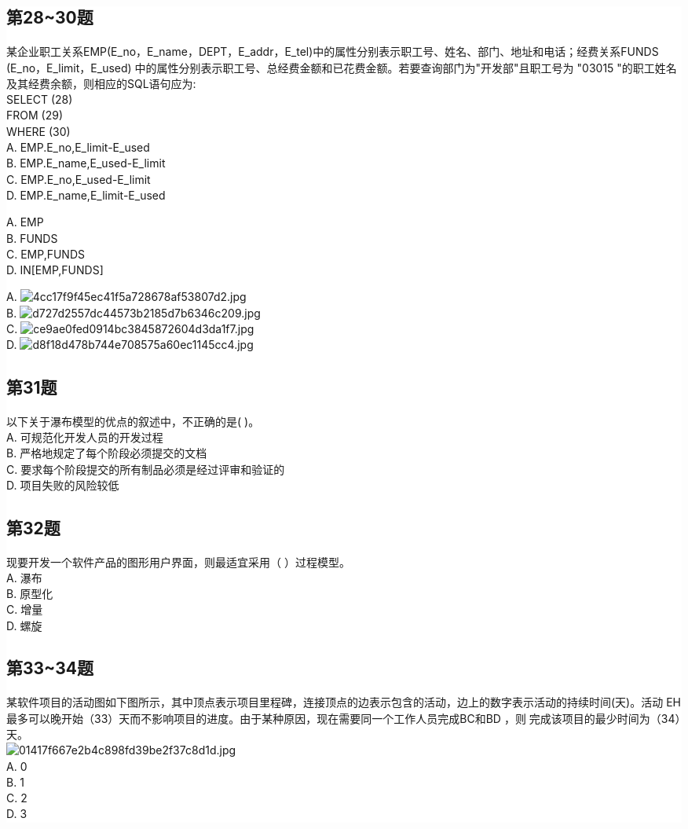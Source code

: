 
## 第28~30题 ##

某企业职工关系EMP(E\_no，E\_name，DEPT，E\_addr，E\_tel)中的属性分别表示职工号、姓名、部门、地址和电话；经费关系FUNDS (E\_no，E\_limit，E\_used) 中的属性分别表示职工号、总经费金额和已花费金额。若要查询部门为"开发部"且职工号为 "03015 "的职工姓名及其经费余额，则相应的SQL语句应为:  
SELECT (28)  
FROM (29)  
WHERE (30)  
A. EMP.E\_no,E\_limit-E\_used  
B. EMP.E\_name,E\_used-E\_limit  
C. EMP.E\_no,E\_used-E\_limit  
D. EMP.E\_name,E\_limit-E\_used  
  
A. EMP  
B. FUNDS  
C. EMP,FUNDS  
D. IN\[EMP,FUNDS\]  
  
A. ![4cc17f9f45ec41f5a728678af53807d2.jpg][]  
B. ![d727d2557dc44573b2185d7b6346c209.jpg][]  
C. ![ce9ae0fed0914bc3845872604d3da1f7.jpg][]  
D. ![d8f18d478b744e708575a60ec1145cc4.jpg][]  


## 第31题 ##

以下关于瀑布模型的优点的叙述中，不正确的是( )。  
A. 可规范化开发人员的开发过程  
B. 严格地规定了每个阶段必须提交的文档  
C. 要求每个阶段提交的所有制品必须是经过评审和验证的  
D. 项目失败的风险较低  


## 第32题 ##

现要开发一个软件产品的图形用户界面，则最适宜采用（ ）过程模型。  
A. 瀑布  
B. 原型化  
C. 增量  
D. 螺旋  


## 第33~34题 ##

某软件项目的活动图如下图所示，其中顶点表示项目里程碑，连接顶点的边表示包含的活动，边上的数字表示活动的持续时间(天)。活动 EH 最多可以晚开始（33）天而不影响项目的进度。由于某种原因，现在需要同一个工作人员完成BC和BD ，则 完成该项目的最少时间为（34）天。  
![01417f667e2b4c898fd39be2f37c8d1d.jpg][]  
A. 0  
B. 1  
C. 2  
D. 3  
  

[d02f2e2653e04b428c45074d945c025c.jpg]: https://www.xkxxkx.cn/file/exam/software/软件评测师/综合知识/第16题/d02f2e2653e04b428c45074d945c025c.jpg
[9cd186d6908249bb9b4fecec224998ac.jpg]: https://www.xkxxkx.cn/file/exam/software/软件评测师/综合知识/第20题/9cd186d6908249bb9b4fecec224998ac.jpg
[1fa0976aef274de088075d91e8080f38.jpg]: https://www.xkxxkx.cn/file/exam/software/软件评测师/综合知识/第22题/1fa0976aef274de088075d91e8080f38.jpg
[4cc17f9f45ec41f5a728678af53807d2.jpg]: https://www.xkxxkx.cn/file/exam/software/软件评测师/综合知识/第30题/4cc17f9f45ec41f5a728678af53807d2.jpg
[d727d2557dc44573b2185d7b6346c209.jpg]: https://www.xkxxkx.cn/file/exam/software/软件评测师/综合知识/第30题/d727d2557dc44573b2185d7b6346c209.jpg
[ce9ae0fed0914bc3845872604d3da1f7.jpg]: https://www.xkxxkx.cn/file/exam/software/软件评测师/综合知识/第30题/ce9ae0fed0914bc3845872604d3da1f7.jpg
[d8f18d478b744e708575a60ec1145cc4.jpg]: https://www.xkxxkx.cn/file/exam/software/软件评测师/综合知识/第30题/d8f18d478b744e708575a60ec1145cc4.jpg
[01417f667e2b4c898fd39be2f37c8d1d.jpg]: https://www.xkxxkx.cn/file/exam/software/软件评测师/综合知识/第33题/01417f667e2b4c898fd39be2f37c8d1d.jpg
[de1e8ca4acd74465926c46a12edf8dac.jpg]: https://www.xkxxkx.cn/file/exam/software/软件评测师/综合知识/第44题/de1e8ca4acd74465926c46a12edf8dac.jpg
[http_www.tsinghua.edu.cn]: http://www.tsinghua.edu.cn
[c1331e952c504d19875be27e379c16f7.jpg]: https://www.xkxxkx.cn/file/exam/software/软件评测师/综合知识/第11题/c1331e952c504d19875be27e379c16f7.jpg
[0fecd1c991f84068b81cbf52cb2be6c7.jpg]: https://www.xkxxkx.cn/file/exam/software/软件评测师/综合知识/第18题/0fecd1c991f84068b81cbf52cb2be6c7.jpg
[ec3293c766884a089dec924dcd556a8c.jpg]: https://www.xkxxkx.cn/file/exam/software/软件评测师/综合知识/第22题/ec3293c766884a089dec924dcd556a8c.jpg
[cf09cf5e3982478c8217bc36ea824f01.jpg]: https://www.xkxxkx.cn/file/exam/software/软件评测师/综合知识/第28题/cf09cf5e3982478c8217bc36ea824f01.jpg
[ce9ae0fed0914bc3845872604d3da1f7.jpg]: https://www.xkxxkx.cn/file/exam/software/软件评测师/综合知识/第30题/ce9ae0fed0914bc3845872604d3da1f7.jpg